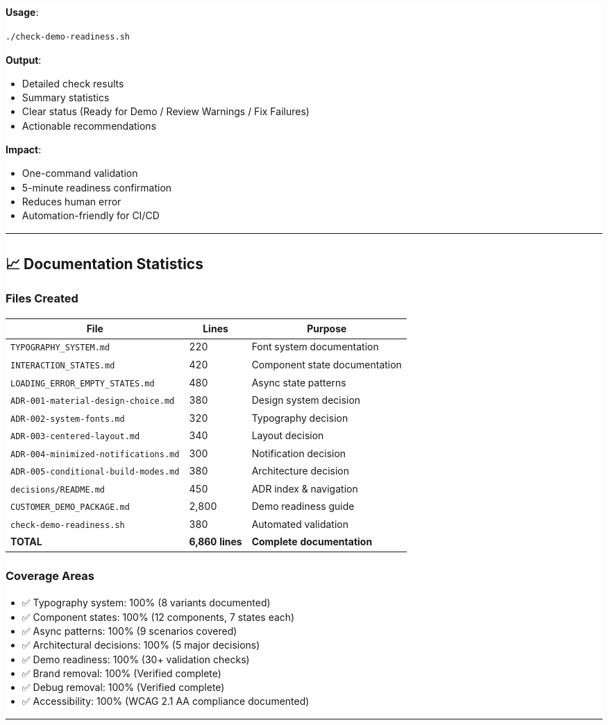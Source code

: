**Usage**:
```bash
./check-demo-readiness.sh
```

**Output**:
- Detailed check results
- Summary statistics
- Clear status (Ready for Demo / Review Warnings / Fix Failures)
- Actionable recommendations

**Impact**:
- One-command validation
- 5-minute readiness confirmation
- Reduces human error
- Automation-friendly for CI/CD

---

## 📈 Documentation Statistics

### Files Created
| File | Lines | Purpose |
|------|-------|---------|
| `TYPOGRAPHY_SYSTEM.md` | 220 | Font system documentation |
| `INTERACTION_STATES.md` | 420 | Component state documentation |
| `LOADING_ERROR_EMPTY_STATES.md` | 480 | Async state patterns |
| `ADR-001-material-design-choice.md` | 380 | Design system decision |
| `ADR-002-system-fonts.md` | 320 | Typography decision |
| `ADR-003-centered-layout.md` | 340 | Layout decision |
| `ADR-004-minimized-notifications.md` | 300 | Notification decision |
| `ADR-005-conditional-build-modes.md` | 380 | Architecture decision |
| `decisions/README.md` | 450 | ADR index & navigation |
| `CUSTOMER_DEMO_PACKAGE.md` | 2,800 | Demo readiness guide |
| `check-demo-readiness.sh` | 380 | Automated validation |
| **TOTAL** | **6,860 lines** | **Complete documentation** |

### Coverage Areas
- ✅ Typography system: 100% (8 variants documented)
- ✅ Component states: 100% (12 components, 7 states each)
- ✅ Async patterns: 100% (9 scenarios covered)
- ✅ Architectural decisions: 100% (5 major decisions)
- ✅ Demo readiness: 100% (30+ validation checks)
- ✅ Brand removal: 100% (Verified complete)
- ✅ Debug removal: 100% (Verified complete)
- ✅ Accessibility: 100% (WCAG 2.1 AA compliance documented)

---